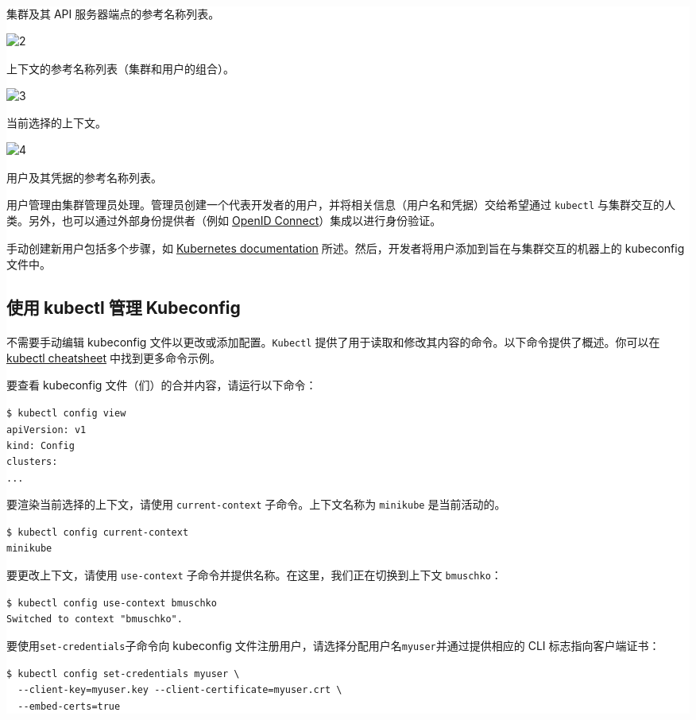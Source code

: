 集群及其 API 服务器端点的参考名称列表。

![2](img/#co_authentication__authorization____span_class__keep_together__and_admission_control__span__CO1-2)

上下文的参考名称列表（集群和用户的组合）。

![3](img/#co_authentication__authorization____span_class__keep_together__and_admission_control__span__CO1-3)

当前选择的上下文。

![4](img/#co_authentication__authorization____span_class__keep_together__and_admission_control__span__CO1-4)

用户及其凭据的参考名称列表。

用户管理由集群管理员处理。管理员创建一个代表开发者的用户，并将相关信息（用户名和凭据）交给希望通过 `kubectl` 与集群交互的人类。另外，也可以通过外部身份提供者（例如 [OpenID Connect](https://kubernetes.io/docs/reference/access-authn-authz/authentication/#openid-connect-tokens)）集成以进行身份验证。

手动创建新用户包括多个步骤，如 [Kubernetes documentation](https://kubernetes.io/docs/reference/access-authn-authz/certificate-signing-requests/#normal-user) 所述。然后，开发者将用户添加到旨在与集群交互的机器上的 kubeconfig 文件中。

## 使用 kubectl 管理 Kubeconfig

不需要手动编辑 kubeconfig 文件以更改或添加配置。`Kubectl` 提供了用于读取和修改其内容的命令。以下命令提供了概述。你可以在 [kubectl cheatsheet](https://kubernetes.io/docs/reference/kubectl/cheatsheet/#kubectl-context-and-configuration) 中找到更多命令示例。

要查看 kubeconfig 文件（们）的合并内容，请运行以下命令：

```
$ kubectl config view
apiVersion: v1
kind: Config
clusters:
...

```

要渲染当前选择的上下文，请使用 `current-context` 子命令。上下文名称为 `minikube` 是当前活动的。

```
$ kubectl config current-context
minikube

```

要更改上下文，请使用 `use-context` 子命令并提供名称。在这里，我们正在切换到上下文 `bmuschko`：

```
$ kubectl config use-context bmuschko
Switched to context "bmuschko".

```

要使用`set-credentials`子命令向 kubeconfig 文件注册用户，请选择分配用户名`myuser`并通过提供相应的 CLI 标志指向客户端证书：

```
$ kubectl config set-credentials myuser \
  --client-key=myuser.key --client-certificate=myuser.crt \
  --embed-certs=true

```
